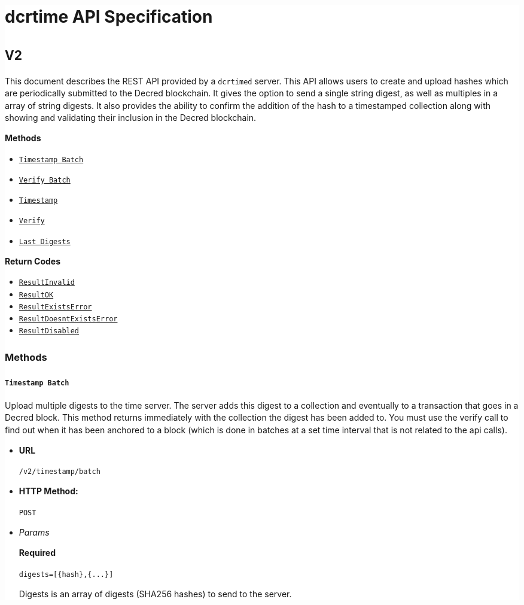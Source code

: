 # dcrtime API Specification

## V2

This document describes the REST API provided by a `dcrtimed` server. This API
allows users to create and upload hashes which are periodically submitted to
the Decred blockchain. It gives the option to send a single string digest, as
well as multiples in a array of string digests. It also provides the ability
to confirm the addition of the hash to a timestamped collection along with
showing and validating their inclusion in the Decred blockchain.

**Methods**

- [`Timestamp Batch`](#timestampBatch)
- [`Verify Batch`](#verifyBatch)

- [`Timestamp`](#timestamp)
- [`Verify`](#verify)
- [`Last Digests`](#last-digests)

**Return Codes**

- [`ResultInvalid`](#ResultInvalid)
- [`ResultOK`](#ResultOK)
- [`ResultExistsError`](#ResultExistsError)
- [`ResultDoesntExistsError`](#ResultDoesntExistsError)
- [`ResultDisabled`](#ResultDisabled)

### Methods


#### `Timestamp Batch`

Upload multiple digests to the time server. The server adds this
digest to a collection and eventually to a transaction that goes in a Decred
block. This method returns immediately with the collection the digest has been
added to. You must use the verify call to find out when it has been anchored to
a block (which is done in batches at a set time interval that is not related to
the api calls).

* **URL**

  `/v2/timestamp/batch`

* **HTTP Method:**

  `POST`

*  *Params*

	**Required**

   `digests=[{hash},{...}]`

    Digests is an array of digests (SHA256 hashes) to send to the server.
